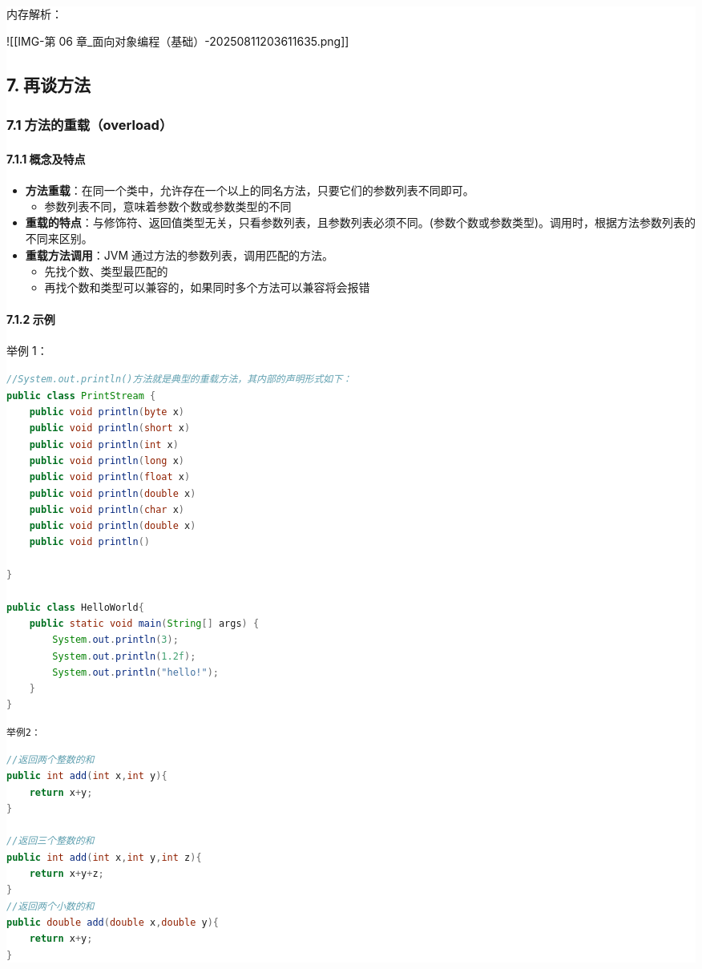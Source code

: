 内存解析：

![[IMG-第 06 章_面向对象编程（基础）-20250811203611635.png]]

## 7. 再谈方法

### 7.1 方法的重载（overload）

#### 7.1.1 概念及特点

- **方法重载**：在同一个类中，允许存在一个以上的同名方法，只要它们的参数列表不同即可。
    - 参数列表不同，意味着参数个数或参数类型的不同
- **重载的特点**：与修饰符、返回值类型无关，只看参数列表，且参数列表必须不同。(参数个数或参数类型)。调用时，根据方法参数列表的不同来区别。
- **重载方法调用**：JVM 通过方法的参数列表，调用匹配的方法。
    - 先找个数、类型最匹配的
    - 再找个数和类型可以兼容的，如果同时多个方法可以兼容将会报错

#### 7.1.2 示例

举例 1：

```java
//System.out.println()方法就是典型的重载方法，其内部的声明形式如下：
public class PrintStream {
    public void println(byte x)
	public void println(short x)
	public void println(int x)
	public void println(long x)
	public void println(float x)
	public void println(double x)
	public void println(char x)
	public void println(double x)
	public void println()

}

public class HelloWorld{
    public static void main(String[] args) {
        System.out.println(3);
        System.out.println(1.2f);
        System.out.println("hello!");
    }
}

```

```undefined
举例2：
```

```java
//返回两个整数的和
public int add(int x,int y){
    return x+y;
}

//返回三个整数的和
public int add(int x,int y,int z){
    return x+y+z;
}
//返回两个小数的和
public double add(double x,double y){
    return x+y;
}

```